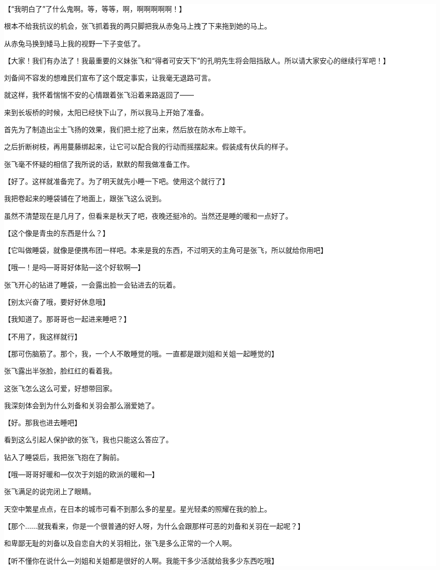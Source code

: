【“我明白了”了什么鬼啊。等，等等，啊，啊啊啊啊啊！】

根本不给我抗议的机会，张飞抓着我的两只脚把我从赤兔马上拽了下来拖到她的马上。

从赤兔马换到矮马上我的视野一下子变低了。

【大家！我们有办法了！我最重要的义妹张飞和“得者可安天下”的孔明先生将会阻挡敌人。所以请大家安心的继续行军吧！】

刘备间不容发的想难民们宣布了这个既定事实，让我毫无退路可言。

就这样，我怀着惴惴不安的心情跟着张飞沿着来路返回了——

来到长坂桥的时候，太阳已经快下山了，所以我马上开始了准备。

首先为了制造出尘土飞扬的效果，我们把土挖了出来，然后放在防水布上晾干。

之后折断树枝，再用蔓藤绑起来，让它可以配合我的行动而摇摆起来。假装成有伏兵的样子。

张飞毫不怀疑的相信了我所说的话，默默的帮我做准备工作。

【好了。这样就准备完了。为了明天就先小睡一下吧。使用这个就行了】

我把卷起来的睡袋铺在了地面上，跟张飞这么说到。

虽然不清楚现在是几月了，但看来是秋天了吧，夜晚还挺冷的。当然还是睡的暖和一点好了。

【这个像是青虫的东西是什么？】

【它叫做睡袋，就像是便携布团一样吧。本来是我的东西，不过明天的主角可是张飞，所以就给你用吧】

【哦—！是吗—哥哥好体贴—这个好软啊—】

张飞开心的钻进了睡袋，一会露出脸一会钻进去的玩着。

【别太兴奋了哦，要好好休息哦】

【我知道了。那哥哥也一起进来睡吧？】

【不用了，我这样就行】

【那可伤脑筋了。那个，我，一个人不敢睡觉的哦。一直都是跟刘姐和关姐一起睡觉的】

张飞露出半张脸，脸红红的看着我。

这张飞怎么这么可爱，好想带回家。

我深刻体会到为什么刘备和关羽会那么溺爱她了。

【好。那我也进去睡吧】

看到这么引起人保护欲的张飞，我也只能这么答应了。

钻入了睡袋后，我把张飞抱在了胸前。

【哦—哥哥好暖和—仅次于刘姐的欧派的暖和—】

张飞满足的说完闭上了眼睛。

天空中繁星点点，在日本的城市可看不到那么多的星星。星光轻柔的照耀在我的脸上。

【那个……就我看来，你是一个很普通的好人呀，为什么会跟那样可恶的刘备和关羽在一起呢？】

和卑鄙无耻的刘备以及自恋自大的关羽相比，张飞是多么正常的一个人啊。

【听不懂你在说什么—刘姐和关姐都是很好的人啊。我能干多少活就给我多少东西吃哦】
